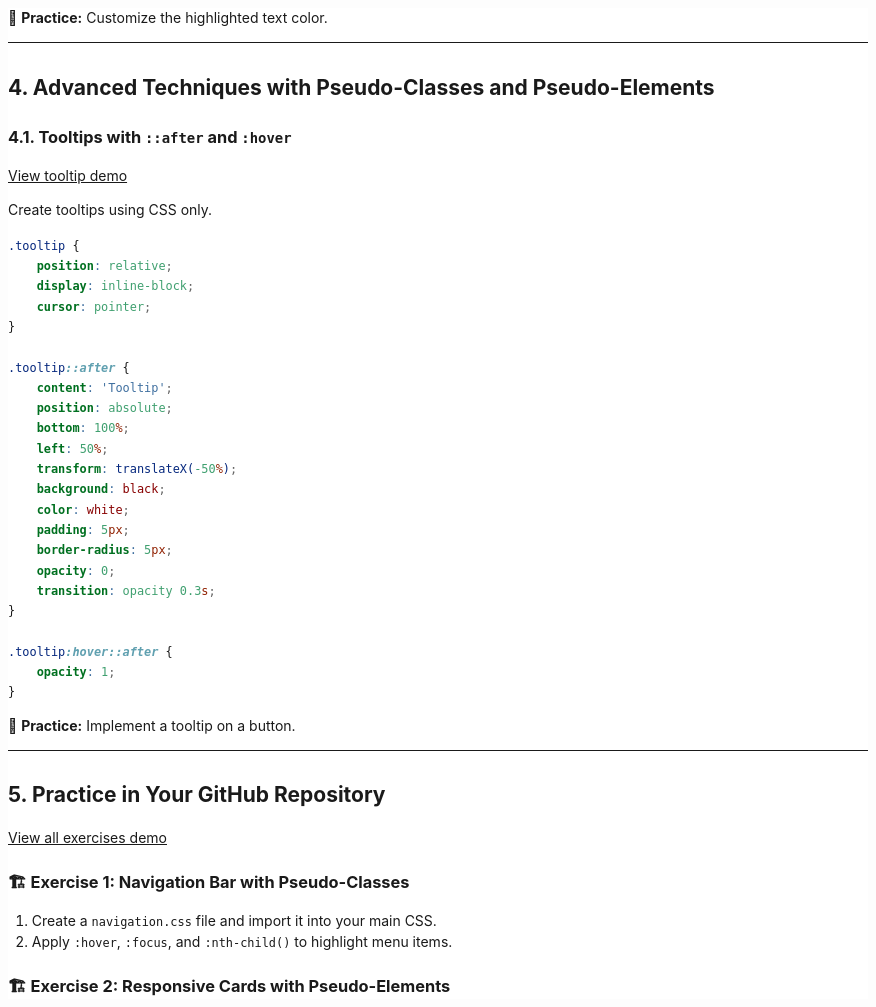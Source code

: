 📌 **Practice:** Customize the highlighted text color.

---

## **4. Advanced Techniques with Pseudo-Classes and Pseudo-Elements**

### **4.1. Tooltips with `::after` and `:hover`**

[View tooltip demo](demo/tooltip.html)

Create tooltips using CSS only.

```css
.tooltip {
	position: relative;
	display: inline-block;
	cursor: pointer;
}

.tooltip::after {
	content: 'Tooltip';
	position: absolute;
	bottom: 100%;
	left: 50%;
	transform: translateX(-50%);
	background: black;
	color: white;
	padding: 5px;
	border-radius: 5px;
	opacity: 0;
	transition: opacity 0.3s;
}

.tooltip:hover::after {
	opacity: 1;
}
```

📌 **Practice:** Implement a tooltip on a button.

---

## **5. Practice in Your GitHub Repository**

[View all exercises demo](demo/exercises.html)

### 🏗 **Exercise 1: Navigation Bar with Pseudo-Classes**

1. Create a `navigation.css` file and import it into your main CSS.
2. Apply `:hover`, `:focus`, and `:nth-child()` to highlight menu items.

### 🏗 **Exercise 2: Responsive Cards with Pseudo-Elements**
